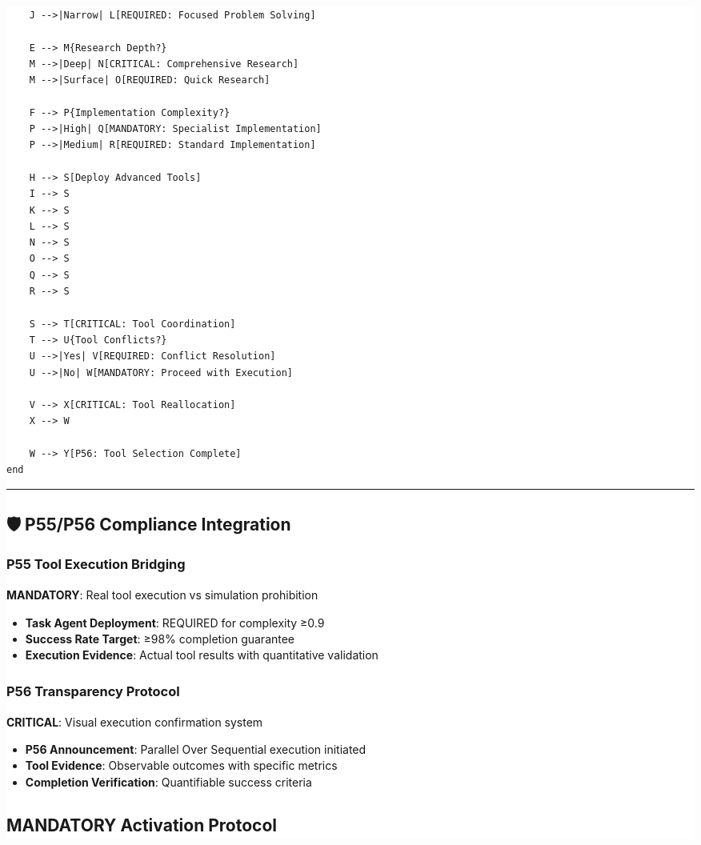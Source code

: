 ```mermaid
    J -->|Narrow| L[REQUIRED: Focused Problem Solving]
    
    E --> M{Research Depth?}
    M -->|Deep| N[CRITICAL: Comprehensive Research]
    M -->|Surface| O[REQUIRED: Quick Research]
    
    F --> P{Implementation Complexity?}
    P -->|High| Q[MANDATORY: Specialist Implementation]
    P -->|Medium| R[REQUIRED: Standard Implementation]
    
    H --> S[Deploy Advanced Tools]
    I --> S
    K --> S
    L --> S
    N --> S
    O --> S
    Q --> S
    R --> S
    
    S --> T[CRITICAL: Tool Coordination]
    T --> U{Tool Conflicts?}
    U -->|Yes| V[REQUIRED: Conflict Resolution]
    U -->|No| W[MANDATORY: Proceed with Execution]
    
    V --> X[CRITICAL: Tool Reallocation]
    X --> W
    
    W --> Y[P56: Tool Selection Complete]
end
```

---

## 🛡️ P55/P56 Compliance Integration

### **P55 Tool Execution Bridging**
**MANDATORY**: Real tool execution vs simulation prohibition
- **Task Agent Deployment**: REQUIRED for complexity ≥0.9
- **Success Rate Target**: ≥98% completion guarantee
- **Execution Evidence**: Actual tool results with quantitative validation

### **P56 Transparency Protocol**
**CRITICAL**: Visual execution confirmation system
- **P56 Announcement**: Parallel Over Sequential execution initiated
- **Tool Evidence**: Observable outcomes with specific metrics
- **Completion Verification**: Quantifiable success criteria

## MANDATORY Activation Protocol

